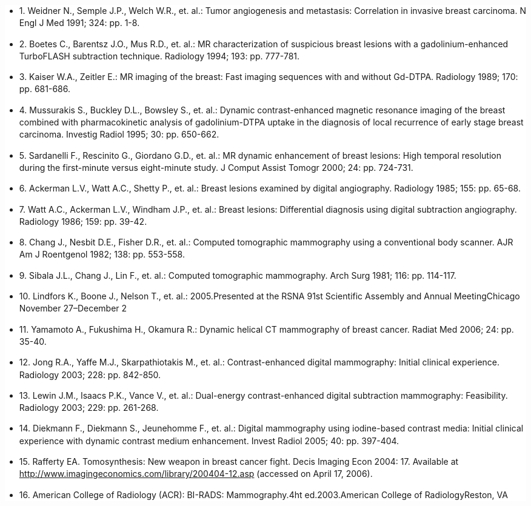 - 1\. Weidner N., Semple J.P., Welch W.R., et. al.: Tumor angiogenesis and metastasis: Correlation in invasive breast carcinoma. N Engl J Med 1991; 324: pp. 1-8.


- 2\. Boetes C., Barentsz J.O., Mus R.D., et. al.: MR characterization of suspicious breast lesions with a gadolinium-enhanced TurboFLASH subtraction technique. Radiology 1994; 193: pp. 777-781.


- 3\. Kaiser W.A., Zeitler E.: MR imaging of the breast: Fast imaging sequences with and without Gd-DTPA. Radiology 1989; 170: pp. 681-686.


- 4\. Mussurakis S., Buckley D.L., Bowsley S., et. al.: Dynamic contrast-enhanced magnetic resonance imaging of the breast combined with pharmacokinetic analysis of gadolinium-DTPA uptake in the diagnosis of local recurrence of early stage breast carcinoma. Investig Radiol 1995; 30: pp. 650-662.


- 5\. Sardanelli F., Rescinito G., Giordano G.D., et. al.: MR dynamic enhancement of breast lesions: High temporal resolution during the first-minute versus eight-minute study. J Comput Assist Tomogr 2000; 24: pp. 724-731.


- 6\. Ackerman L.V., Watt A.C., Shetty P., et. al.: Breast lesions examined by digital angiography. Radiology 1985; 155: pp. 65-68.


- 7\. Watt A.C., Ackerman L.V., Windham J.P., et. al.: Breast lesions: Differential diagnosis using digital subtraction angiography. Radiology 1986; 159: pp. 39-42.


- 8\. Chang J., Nesbit D.E., Fisher D.R., et. al.: Computed tomographic mammography using a conventional body scanner. AJR Am J Roentgenol 1982; 138: pp. 553-558.


- 9\. Sibala J.L., Chang J., Lin F., et. al.: Computed tomographic mammography. Arch Surg 1981; 116: pp. 114-117.


- 10\. Lindfors K., Boone J., Nelson T., et. al.: 2005.Presented at the RSNA 91st Scientific Assembly and Annual MeetingChicago November 27–December 2


- 11\. Yamamoto A., Fukushima H., Okamura R.: Dynamic helical CT mammography of breast cancer. Radiat Med 2006; 24: pp. 35-40.


- 12\. Jong R.A., Yaffe M.J., Skarpathiotakis M., et. al.: Contrast-enhanced digital mammography: Initial clinical experience. Radiology 2003; 228: pp. 842-850.


- 13\. Lewin J.M., Isaacs P.K., Vance V., et. al.: Dual-energy contrast-enhanced digital subtraction mammography: Feasibility. Radiology 2003; 229: pp. 261-268.


- 14\. Diekmann F., Diekmann S., Jeunehomme F., et. al.: Digital mammography using iodine-based contrast media: Initial clinical experience with dynamic contrast medium enhancement. Invest Radiol 2005; 40: pp. 397-404.


- 15\.  Rafferty EA. Tomosynthesis: New weapon in breast cancer fight. Decis Imaging Econ 2004: 17. Available at  http://www.imagingeconomics.com/library/200404-12.asp  (accessed on April 17, 2006).


- 16\. American College of Radiology (ACR): BI-RADS: Mammography.4ht ed.2003.American College of RadiologyReston, VA
